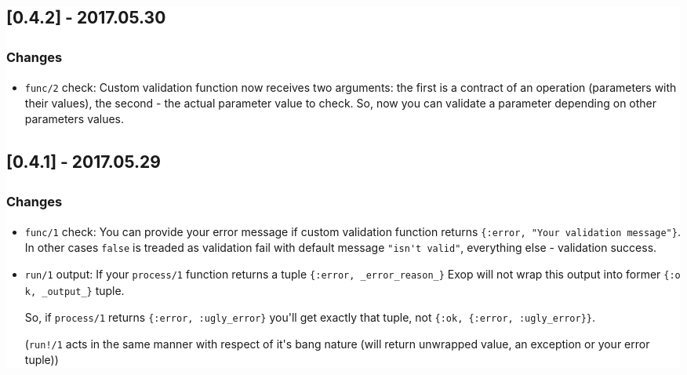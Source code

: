 ## [0.4.2] - 2017.05.30

### Changes

- `func/2` check:
  Custom validation function now receives two arguments: the first is a contract of an operation (parameters with their values),
  the second - the actual parameter value to check. So, now you can validate a parameter depending on other parameters values.

## [0.4.1] - 2017.05.29

### Changes

- `func/1` check:
  You can provide your error message if custom validation function returns `{:error, "Your validation message"}`.
  In other cases `false` is treaded as validation fail with default message `"isn't valid"`, everything else - validation success.
- `run/1` output:
  If your `process/1` function returns a tuple `{:error, _error_reason_}` Exop will not wrap this output into former `{:ok, _output_}` tuple.

  So, if `process/1` returns `{:error, :ugly_error}` you'll get exactly that tuple, not `{:ok, {:error, :ugly_error}}`.

  (`run!/1` acts in the same manner with respect of it's bang nature (will return unwrapped value, an exception or your error tuple))

